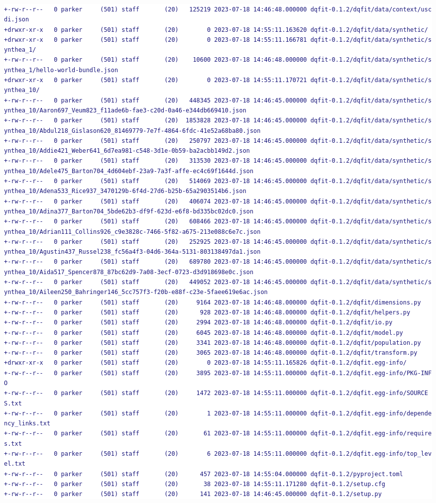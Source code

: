 ```diff
+-rw-r--r--   0 parker     (501) staff       (20)   125219 2023-07-18 14:46:48.000000 dqfit-0.1.2/dqfit/data/context/uscdi.json
+drwxr-xr-x   0 parker     (501) staff       (20)        0 2023-07-18 14:55:11.163620 dqfit-0.1.2/dqfit/data/synthetic/
+drwxr-xr-x   0 parker     (501) staff       (20)        0 2023-07-18 14:55:11.166781 dqfit-0.1.2/dqfit/data/synthetic/synthea_1/
+-rw-r--r--   0 parker     (501) staff       (20)    10600 2023-07-18 14:46:48.000000 dqfit-0.1.2/dqfit/data/synthetic/synthea_1/hello-world-bundle.json
+drwxr-xr-x   0 parker     (501) staff       (20)        0 2023-07-18 14:55:11.170721 dqfit-0.1.2/dqfit/data/synthetic/synthea_10/
+-rw-r--r--   0 parker     (501) staff       (20)   448345 2023-07-18 14:46:45.000000 dqfit-0.1.2/dqfit/data/synthetic/synthea_10/Aaron697_Veum823_f11ade6b-fae3-c20d-0a46-e344db669410.json
+-rw-r--r--   0 parker     (501) staff       (20)  1853828 2023-07-18 14:46:45.000000 dqfit-0.1.2/dqfit/data/synthetic/synthea_10/Abdul218_Gislason620_81469779-7e7f-4864-6fdc-41e52a68ba80.json
+-rw-r--r--   0 parker     (501) staff       (20)   250797 2023-07-18 14:46:45.000000 dqfit-0.1.2/dqfit/data/synthetic/synthea_10/Addie421_Weber641_6d7ea981-c548-3d1e-0b59-ba2acbb149d2.json
+-rw-r--r--   0 parker     (501) staff       (20)   313530 2023-07-18 14:46:45.000000 dqfit-0.1.2/dqfit/data/synthetic/synthea_10/Adele475_Barton704_4d604ebf-23a9-7a3f-affe-ec4c69f1644d.json
+-rw-r--r--   0 parker     (501) staff       (20)   514069 2023-07-18 14:46:45.000000 dqfit-0.1.2/dqfit/data/synthetic/synthea_10/Adena533_Rice937_3470129b-6f4d-27d6-b25b-65a2903514b6.json
+-rw-r--r--   0 parker     (501) staff       (20)   406074 2023-07-18 14:46:45.000000 dqfit-0.1.2/dqfit/data/synthetic/synthea_10/Adina377_Barton704_5bde62b3-df9f-623d-e6f8-bd335bc02dc0.json
+-rw-r--r--   0 parker     (501) staff       (20)   608466 2023-07-18 14:46:45.000000 dqfit-0.1.2/dqfit/data/synthetic/synthea_10/Adrian111_Collins926_c9e3828c-7466-5f82-a675-213e088c6e7c.json
+-rw-r--r--   0 parker     (501) staff       (20)   252925 2023-07-18 14:46:45.000000 dqfit-0.1.2/dqfit/data/synthetic/synthea_10/Agustin437_Russel238_fc56a4f3-04d6-364a-5131-803138497da1.json
+-rw-r--r--   0 parker     (501) staff       (20)   689780 2023-07-18 14:46:45.000000 dqfit-0.1.2/dqfit/data/synthetic/synthea_10/Aida517_Spencer878_87bc62d9-7a08-3ecf-0723-d3d918698e0c.json
+-rw-r--r--   0 parker     (501) staff       (20)   449052 2023-07-18 14:46:45.000000 dqfit-0.1.2/dqfit/data/synthetic/synthea_10/Aileen250_Bahringer146_5cc757f3-f20b-e88f-c23e-5faee619e6ac.json
+-rw-r--r--   0 parker     (501) staff       (20)     9164 2023-07-18 14:46:48.000000 dqfit-0.1.2/dqfit/dimensions.py
+-rw-r--r--   0 parker     (501) staff       (20)      928 2023-07-18 14:46:48.000000 dqfit-0.1.2/dqfit/helpers.py
+-rw-r--r--   0 parker     (501) staff       (20)     2994 2023-07-18 14:46:48.000000 dqfit-0.1.2/dqfit/io.py
+-rw-r--r--   0 parker     (501) staff       (20)     6045 2023-07-18 14:46:48.000000 dqfit-0.1.2/dqfit/model.py
+-rw-r--r--   0 parker     (501) staff       (20)     3341 2023-07-18 14:46:48.000000 dqfit-0.1.2/dqfit/population.py
+-rw-r--r--   0 parker     (501) staff       (20)     3065 2023-07-18 14:46:48.000000 dqfit-0.1.2/dqfit/transform.py
+drwxr-xr-x   0 parker     (501) staff       (20)        0 2023-07-18 14:55:11.165826 dqfit-0.1.2/dqfit.egg-info/
+-rw-r--r--   0 parker     (501) staff       (20)     3895 2023-07-18 14:55:11.000000 dqfit-0.1.2/dqfit.egg-info/PKG-INFO
+-rw-r--r--   0 parker     (501) staff       (20)     1472 2023-07-18 14:55:11.000000 dqfit-0.1.2/dqfit.egg-info/SOURCES.txt
+-rw-r--r--   0 parker     (501) staff       (20)        1 2023-07-18 14:55:11.000000 dqfit-0.1.2/dqfit.egg-info/dependency_links.txt
+-rw-r--r--   0 parker     (501) staff       (20)       61 2023-07-18 14:55:11.000000 dqfit-0.1.2/dqfit.egg-info/requires.txt
+-rw-r--r--   0 parker     (501) staff       (20)        6 2023-07-18 14:55:11.000000 dqfit-0.1.2/dqfit.egg-info/top_level.txt
+-rw-r--r--   0 parker     (501) staff       (20)      457 2023-07-18 14:55:04.000000 dqfit-0.1.2/pyproject.toml
+-rw-r--r--   0 parker     (501) staff       (20)       38 2023-07-18 14:55:11.171280 dqfit-0.1.2/setup.cfg
+-rw-r--r--   0 parker     (501) staff       (20)      141 2023-07-18 14:46:45.000000 dqfit-0.1.2/setup.py
```
